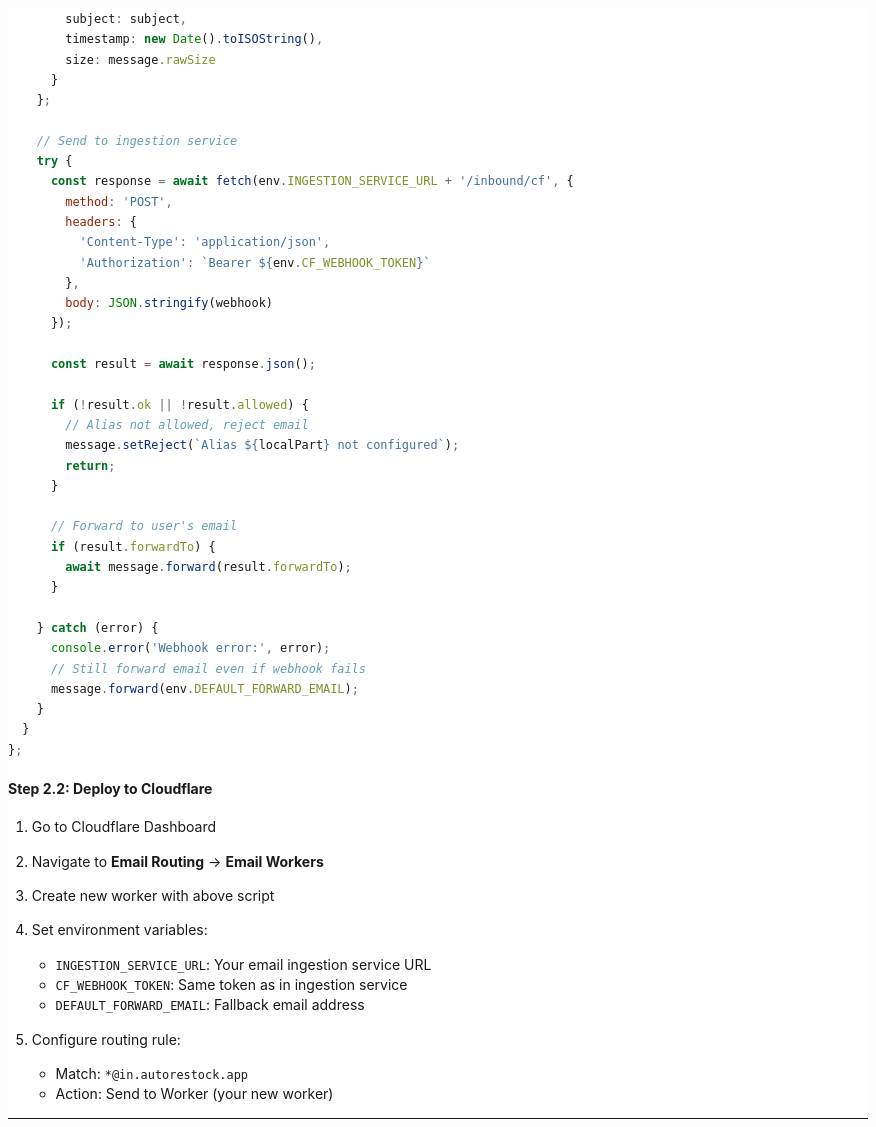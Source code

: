 ```javascript
        subject: subject,
        timestamp: new Date().toISOString(),
        size: message.rawSize
      }
    };
    
    // Send to ingestion service
    try {
      const response = await fetch(env.INGESTION_SERVICE_URL + '/inbound/cf', {
        method: 'POST',
        headers: {
          'Content-Type': 'application/json',
          'Authorization': `Bearer ${env.CF_WEBHOOK_TOKEN}`
        },
        body: JSON.stringify(webhook)
      });
      
      const result = await response.json();
      
      if (!result.ok || !result.allowed) {
        // Alias not allowed, reject email
        message.setReject(`Alias ${localPart} not configured`);
        return;
      }
      
      // Forward to user's email
      if (result.forwardTo) {
        await message.forward(result.forwardTo);
      }
      
    } catch (error) {
      console.error('Webhook error:', error);
      // Still forward email even if webhook fails
      message.forward(env.DEFAULT_FORWARD_EMAIL);
    }
  }
};
```

#### Step 2.2: Deploy to Cloudflare

1. Go to Cloudflare Dashboard
2. Navigate to **Email Routing** → **Email Workers**
3. Create new worker with above script
4. Set environment variables:
   - `INGESTION_SERVICE_URL`: Your email ingestion service URL
   - `CF_WEBHOOK_TOKEN`: Same token as in ingestion service
   - `DEFAULT_FORWARD_EMAIL`: Fallback email address

5. Configure routing rule:
   - Match: `*@in.autorestock.app`
   - Action: Send to Worker (your new worker)

---